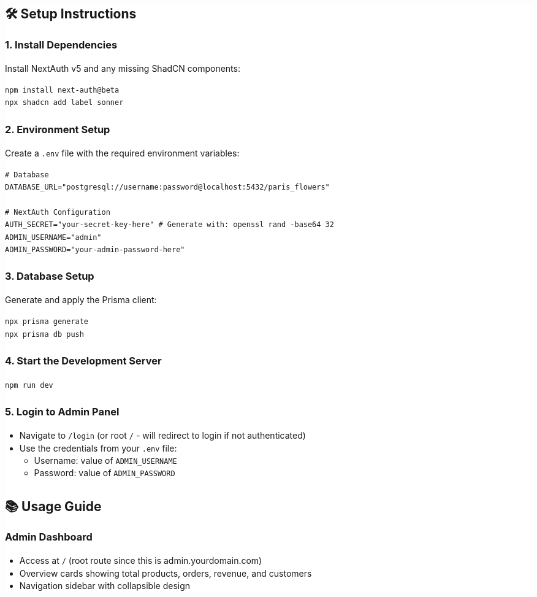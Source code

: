 ## 🛠️ Setup Instructions

### 1. Install Dependencies

Install NextAuth v5 and any missing ShadCN components:

```bash
npm install next-auth@beta
npx shadcn add label sonner
```

### 2. Environment Setup

Create a `.env` file with the required environment variables:

```env
# Database
DATABASE_URL="postgresql://username:password@localhost:5432/paris_flowers"

# NextAuth Configuration
AUTH_SECRET="your-secret-key-here" # Generate with: openssl rand -base64 32
ADMIN_USERNAME="admin"
ADMIN_PASSWORD="your-admin-password-here"
```

### 3. Database Setup

Generate and apply the Prisma client:

```bash
npx prisma generate
npx prisma db push
```

### 4. Start the Development Server

```bash
npm run dev
```

### 5. Login to Admin Panel

- Navigate to `/login` (or root `/` - will redirect to login if not authenticated)
- Use the credentials from your `.env` file:
  - Username: value of `ADMIN_USERNAME`
  - Password: value of `ADMIN_PASSWORD`

## 📚 Usage Guide

### Admin Dashboard
- Access at `/` (root route since this is admin.yourdomain.com)
- Overview cards showing total products, orders, revenue, and customers
- Navigation sidebar with collapsible design
